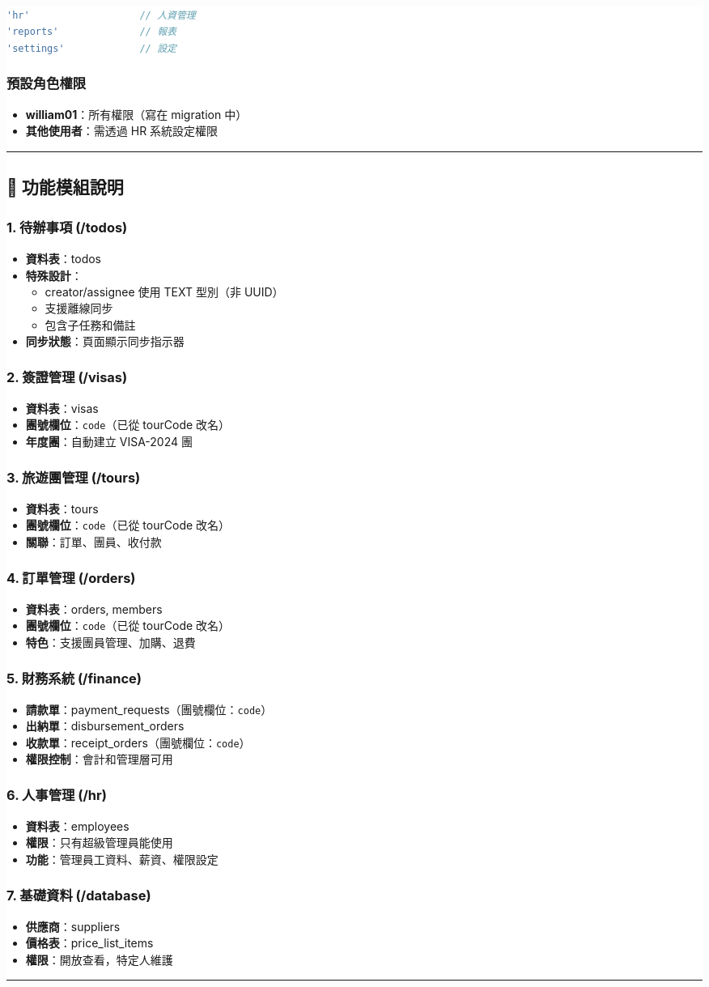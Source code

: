 ```javascript
'hr'                   // 人資管理
'reports'              // 報表
'settings'             // 設定
```

### 預設角色權限
- **william01**：所有權限（寫在 migration 中）
- **其他使用者**：需透過 HR 系統設定權限

---

## 🚀 功能模組說明

### 1. 待辦事項 (/todos) 
- **資料表**：todos
- **特殊設計**：
  - creator/assignee 使用 TEXT 型別（非 UUID）
  - 支援離線同步
  - 包含子任務和備註
- **同步狀態**：頁面顯示同步指示器

### 2. 簽證管理 (/visas)
- **資料表**：visas
- **團號欄位**：`code`（已從 tourCode 改名）
- **年度團**：自動建立 VISA-2024 團

### 3. 旅遊團管理 (/tours)
- **資料表**：tours
- **團號欄位**：`code`（已從 tourCode 改名）
- **關聯**：訂單、團員、收付款

### 4. 訂單管理 (/orders)
- **資料表**：orders, members
- **團號欄位**：`code`（已從 tourCode 改名）
- **特色**：支援團員管理、加購、退費

### 5. 財務系統 (/finance)
- **請款單**：payment_requests（團號欄位：`code`）
- **出納單**：disbursement_orders
- **收款單**：receipt_orders（團號欄位：`code`）
- **權限控制**：會計和管理層可用

### 6. 人事管理 (/hr)
- **資料表**：employees
- **權限**：只有超級管理員能使用
- **功能**：管理員工資料、薪資、權限設定

### 7. 基礎資料 (/database)
- **供應商**：suppliers
- **價格表**：price_list_items
- **權限**：開放查看，特定人維護

---